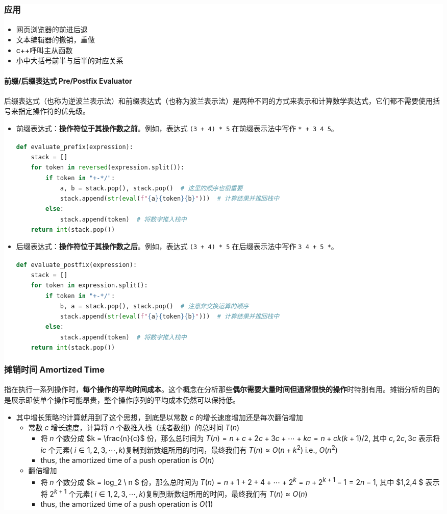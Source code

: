 ### 应用

* 网页浏览器的前进后退
* 文本编辑器的撤销，重做
* c++呼叫主从函数
* 小中大括号前半与后半的对应关系

#### **前缀/后缀表达式 Pre/Postfix Evaluator**

后缀表达式（也称为逆波兰表示法）和前缀表达式（也称为波兰表示法）是两种不同的方式来表示和计算数学表达式，它们都不需要使用括号来指定操作符的优先级。

- 前缀表达式：**操作符位于其操作数之前**。例如，表达式 `(3 + 4) * 5` 在前缀表示法中写作 `* + 3 4 5`。

  ```python
  def evaluate_prefix(expression):
      stack = []
      for token in reversed(expression.split()):
          if token in "+-*/":
              a, b = stack.pop(), stack.pop()  # 这里的顺序也很重要
              stack.append(str(eval(f"{a}{token}{b}")))  # 计算结果并推回栈中
          else:
              stack.append(token)  # 将数字推入栈中
      return int(stack.pop())
  ```

  

- 后缀表达式：**操作符位于其操作数之后**。例如，表达式 `(3 + 4) * 5` 在后缀表示法中写作 `3 4 + 5 *`。

  ```python
  def evaluate_postfix(expression):
      stack = []
      for token in expression.split():
          if token in "+-*/":
              b, a = stack.pop(), stack.pop()  # 注意非交换运算的顺序
              stack.append(str(eval(f"{a}{token}{b}")))  # 计算结果并推回栈中
          else:
              stack.append(token)  # 将数字推入栈中
      return int(stack.pop())
  ```

  

### **摊销时间 Amortized Time**

指在执行一系列操作时，**每个操作的平均时间成本**。这个概念在分析那些**偶尔需要大量时间但通常很快的操作**时特别有用。摊销分析的目的是展示即使单个操作可能昂贵，整个操作序列的平均成本仍然可以保持低。

- 其中增长策略的计算就用到了这个思想，到底是以常数 $c$​ 的增长速度增加还是每次翻倍增加
  - 常数 $c$​​ 增长速度，计算将 $n$ 个数推入栈（或者数组）的总时间 $T(n)$ 
    - 将 $n$ 个数分成 $k = \frac{n}{c}$ 份，那么总时间为 $T(n) = n + c+2c+3c+\cdots+kc = n+ck(k+1)/2$, 其中 $c,2c,3c$ 表示将 $ic$ 个元素( $i \in1,2,3,\cdots ,k$)复制到新数组所用的时间，最终我们有 $T(n)\approx O(n+k^2)$ i.e., $O(n^2)$​
    - thus, the amortized time of a push operation is $O(n)$
  - 翻倍增加
    - 将 $n$ 个数分成 $k = log_2 \ n $ 份，那么总时间为 $T(n) = n + 1+2+4+\cdots+2^k = n+2^{k+1} - 1 =2n-1$, 其中 $1,2,4 $ 表示将 $2^{k+1}$ 个元素( $i \in1,2,3,\cdots ,k$)复制到新数组所用的时间，最终我们有 $T(n)\approx O(n)$ 
    - thus, the amortized time of a push operation is $O(1)$ 
